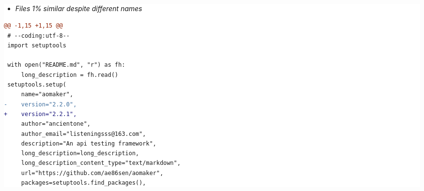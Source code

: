  * *Files 1% similar despite different names*

```diff
@@ -1,15 +1,15 @@
 # --coding:utf-8--
 import setuptools
 
 with open("README.md", "r") as fh:
     long_description = fh.read()
 setuptools.setup(
     name="aomaker",
-    version="2.2.0",
+    version="2.2.1",
     author="ancientone",
     author_email="listeningsss@163.com",
     description="An api testing framework",
     long_description=long_description,
     long_description_content_type="text/markdown",
     url="https://github.com/ae86sen/aomaker",
     packages=setuptools.find_packages(),
```

